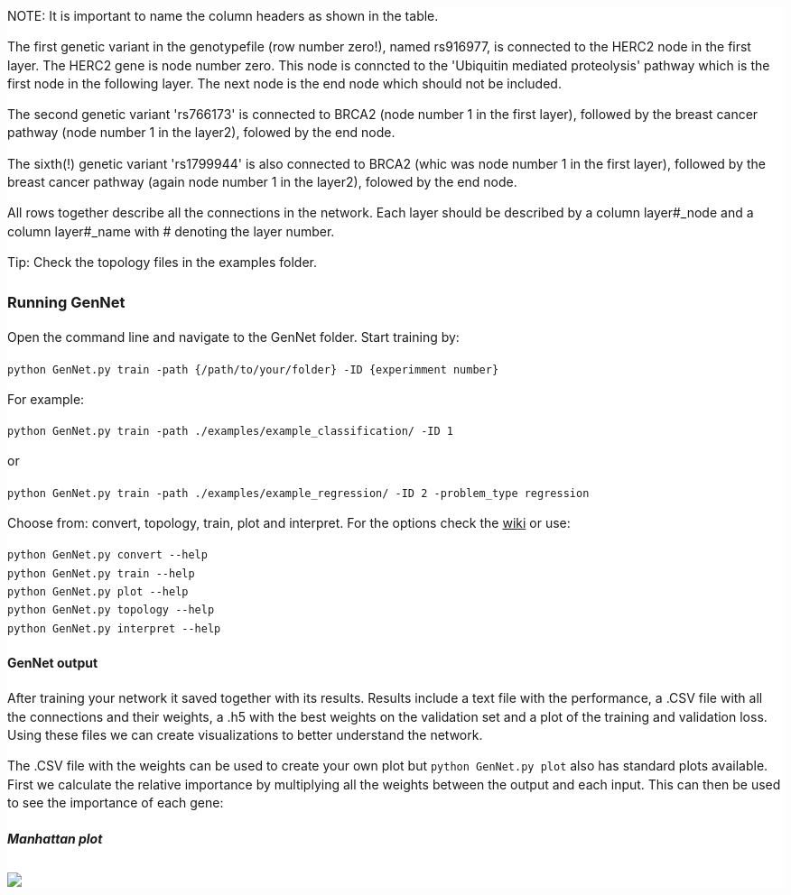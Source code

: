 NOTE: It is important to name the column headers as shown in the table.

The first genetic variant in the genotypefile (row number zero!), named rs916977,  is connected to the HERC2 node in the first layer. The HERC2 gene is node number zero. This node is conncted to the 'Ubiquitin mediated proteolysis' pathway which is the first node in the following layer. The next node is the end node which should not be included.

The second genetic variant 'rs766173' is connected to BRCA2 (node number 1 in the first layer), followed by the breast cancer pathway (node number 1 in the layer2), folowed by the end node.

The sixth(!) genetic variant 'rs1799944' is also connected to BRCA2 (whic was node number 1 in the first layer), followed by the breast cancer pathway (again node number 1 in the layer2), folowed by the end node.

All rows together describe all the connections in the network. Each layer should be described by a column layer#_node and a column layer#_name with # denoting the layer number.   

Tip: Check the topology files in the examples folder.

### Running GenNet

Open the command line and navigate to the GenNet folder. Start training by:
```
python GenNet.py train -path {/path/to/your/folder} -ID {experimment number}
```
For example:
```
python GenNet.py train -path ./examples/example_classification/ -ID 1
```
or
```
python GenNet.py train -path ./examples/example_regression/ -ID 2 -problem_type regression
```
Choose from: convert, topology, train, plot and interpret. For the options check the [wiki](https://github.com/ArnovanHilten/GenNet/wiki) or use:

```
python GenNet.py convert --help
python GenNet.py train --help
python GenNet.py plot --help
python GenNet.py topology --help
python GenNet.py interpret --help
```

#### GenNet output

After training your network it saved together with its results. Results include a text file with the performance, a .CSV file with all the connections and their weights, a .h5 with the best weights on the validation set and a plot of the training and validation loss. Using these files we can create visualizations to better understand the network.

The .CSV file with the weights can be used to create your own plot but `python GenNet.py plot` also has standard plots available. First we calculate the relative importance by multiplying all the weights between the output and each input. This can then be used to see the importance of each gene:

##### Manhattan plot
<img align = "center" src="https://github.com/ArnovanHilten/GenNet/blob/master/figures/example_manhattan.png">
